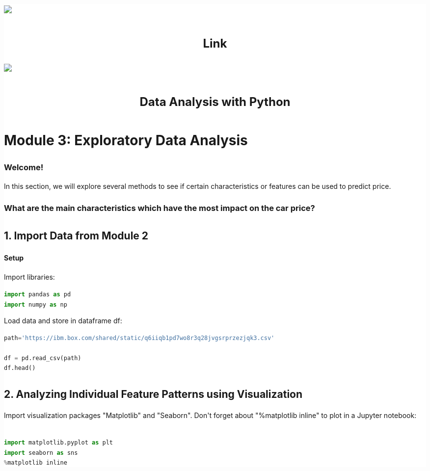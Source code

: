 
<div class="alert alert-block alert-info" style="margin-top: 20px">
 <a href="http://cocl.us/DA0101EN_NotbookLink_Top"><img src = "https://ibm.box.com/shared/static/fvp89yz8uzmr5q6bs6wnguxbf8x91z35.png" width = 750, align = "center"></a>
  <h1 align=center><font size = 5> Link</font></h1> 

 <a href="https://www.bigdatauniversity.com"><img src = "https://ibm.box.com/shared/static/ugcqz6ohbvff804xp84y4kqnvvk3bq1g.png" width = 300, align = "center"></a>

<h1 align=center><font size = 5>Data Analysis with Python</font></h1>

# Module 3: Exploratory Data Analysis

### Welcome!
In this section, we will explore several methods to see if certain characteristics or features can be used to predict price. 

### What are the main characteristics which have the most impact on the car price?

## 1. Import Data from Module 2

#### Setup

 Import libraries: 


```python
import pandas as pd
import numpy as np
```

 Load data and store in dataframe df:


```python
path='https://ibm.box.com/shared/static/q6iiqb1pd7wo8r3q28jvgsrprzezjqk3.csv'

df = pd.read_csv(path)
df.head()
```

## 2. Analyzing Individual Feature Patterns using Visualization

 Import visualization packages "Matplotlib" and "Seaborn". Don't forget about "%matplotlib inline" to plot in a Jupyter notebook:


```python

import matplotlib.pyplot as plt
import seaborn as sns
%matplotlib inline 
```

